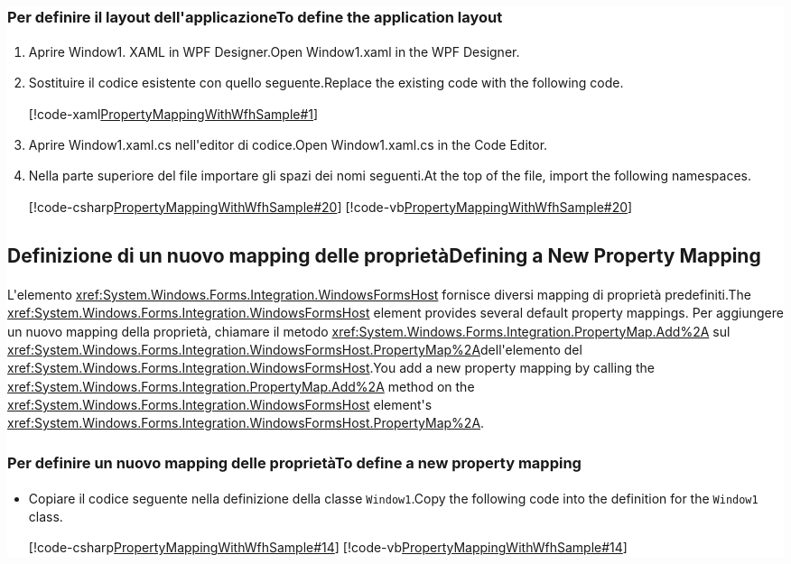### <a name="to-define-the-application-layout"></a><span data-ttu-id="9292d-122">Per definire il layout dell'applicazione</span><span class="sxs-lookup"><span data-stu-id="9292d-122">To define the application layout</span></span>

1. <span data-ttu-id="9292d-123">Aprire Window1. XAML in WPF Designer.</span><span class="sxs-lookup"><span data-stu-id="9292d-123">Open Window1.xaml in the WPF Designer.</span></span>

2. <span data-ttu-id="9292d-124">Sostituire il codice esistente con quello seguente.</span><span class="sxs-lookup"><span data-stu-id="9292d-124">Replace the existing code with the following code.</span></span>

     [!code-xaml[PropertyMappingWithWfhSample#1](~/samples/snippets/csharp/VS_Snippets_Wpf/PropertyMappingWithWfhSample/CSharp/PropertyMappingWithWfh/Window1.xaml#1)]

3. <span data-ttu-id="9292d-125">Aprire Window1.xaml.cs nell'editor di codice.</span><span class="sxs-lookup"><span data-stu-id="9292d-125">Open Window1.xaml.cs in the Code Editor.</span></span>

4. <span data-ttu-id="9292d-126">Nella parte superiore del file importare gli spazi dei nomi seguenti.</span><span class="sxs-lookup"><span data-stu-id="9292d-126">At the top of the file, import the following namespaces.</span></span>

     [!code-csharp[PropertyMappingWithWfhSample#20](~/samples/snippets/csharp/VS_Snippets_Wpf/PropertyMappingWithWfhSample/CSharp/PropertyMappingWithWfh/Window1.xaml.cs#20)]
     [!code-vb[PropertyMappingWithWfhSample#20](~/samples/snippets/visualbasic/VS_Snippets_Wpf/PropertyMappingWithWfhSample/VisualBasic/PropertyMappingWithWfh/Window1.xaml.vb#20)]

## <a name="defining-a-new-property-mapping"></a><span data-ttu-id="9292d-127">Definizione di un nuovo mapping delle proprietà</span><span class="sxs-lookup"><span data-stu-id="9292d-127">Defining a New Property Mapping</span></span>

<span data-ttu-id="9292d-128">L'elemento <xref:System.Windows.Forms.Integration.WindowsFormsHost> fornisce diversi mapping di proprietà predefiniti.</span><span class="sxs-lookup"><span data-stu-id="9292d-128">The <xref:System.Windows.Forms.Integration.WindowsFormsHost> element provides several default property mappings.</span></span> <span data-ttu-id="9292d-129">Per aggiungere un nuovo mapping della proprietà, chiamare il metodo <xref:System.Windows.Forms.Integration.PropertyMap.Add%2A> sul <xref:System.Windows.Forms.Integration.WindowsFormsHost.PropertyMap%2A>dell'elemento del <xref:System.Windows.Forms.Integration.WindowsFormsHost>.</span><span class="sxs-lookup"><span data-stu-id="9292d-129">You add a new property mapping by calling the <xref:System.Windows.Forms.Integration.PropertyMap.Add%2A> method on the <xref:System.Windows.Forms.Integration.WindowsFormsHost> element's <xref:System.Windows.Forms.Integration.WindowsFormsHost.PropertyMap%2A>.</span></span>

### <a name="to-define-a-new-property-mapping"></a><span data-ttu-id="9292d-130">Per definire un nuovo mapping delle proprietà</span><span class="sxs-lookup"><span data-stu-id="9292d-130">To define a new property mapping</span></span>

- <span data-ttu-id="9292d-131">Copiare il codice seguente nella definizione della classe `Window1`.</span><span class="sxs-lookup"><span data-stu-id="9292d-131">Copy the following code into the definition for the `Window1` class.</span></span>

     [!code-csharp[PropertyMappingWithWfhSample#14](~/samples/snippets/csharp/VS_Snippets_Wpf/PropertyMappingWithWfhSample/CSharp/PropertyMappingWithWfh/Window1.xaml.cs#14)]
     [!code-vb[PropertyMappingWithWfhSample#14](~/samples/snippets/visualbasic/VS_Snippets_Wpf/PropertyMappingWithWfhSample/VisualBasic/PropertyMappingWithWfh/Window1.xaml.vb#14)]
